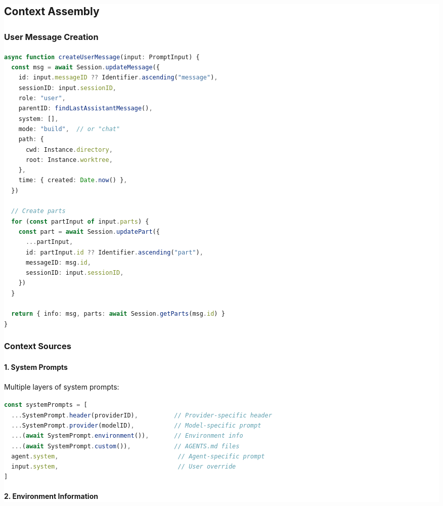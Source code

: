 ## Context Assembly

### User Message Creation

```typescript
async function createUserMessage(input: PromptInput) {
  const msg = await Session.updateMessage({
    id: input.messageID ?? Identifier.ascending("message"),
    sessionID: input.sessionID,
    role: "user",
    parentID: findLastAssistantMessage(),
    system: [],
    mode: "build",  // or "chat"
    path: {
      cwd: Instance.directory,
      root: Instance.worktree,
    },
    time: { created: Date.now() },
  })
  
  // Create parts
  for (const partInput of input.parts) {
    const part = await Session.updatePart({
      ...partInput,
      id: partInput.id ?? Identifier.ascending("part"),
      messageID: msg.id,
      sessionID: input.sessionID,
    })
  }
  
  return { info: msg, parts: await Session.getParts(msg.id) }
}
```

### Context Sources

#### 1. **System Prompts**

Multiple layers of system prompts:

```typescript
const systemPrompts = [
  ...SystemPrompt.header(providerID),          // Provider-specific header
  ...SystemPrompt.provider(modelID),           // Model-specific prompt
  ...(await SystemPrompt.environment()),       // Environment info
  ...(await SystemPrompt.custom()),            // AGENTS.md files
  agent.system,                                 // Agent-specific prompt
  input.system,                                 // User override
]
```

#### 2. **Environment Information**
